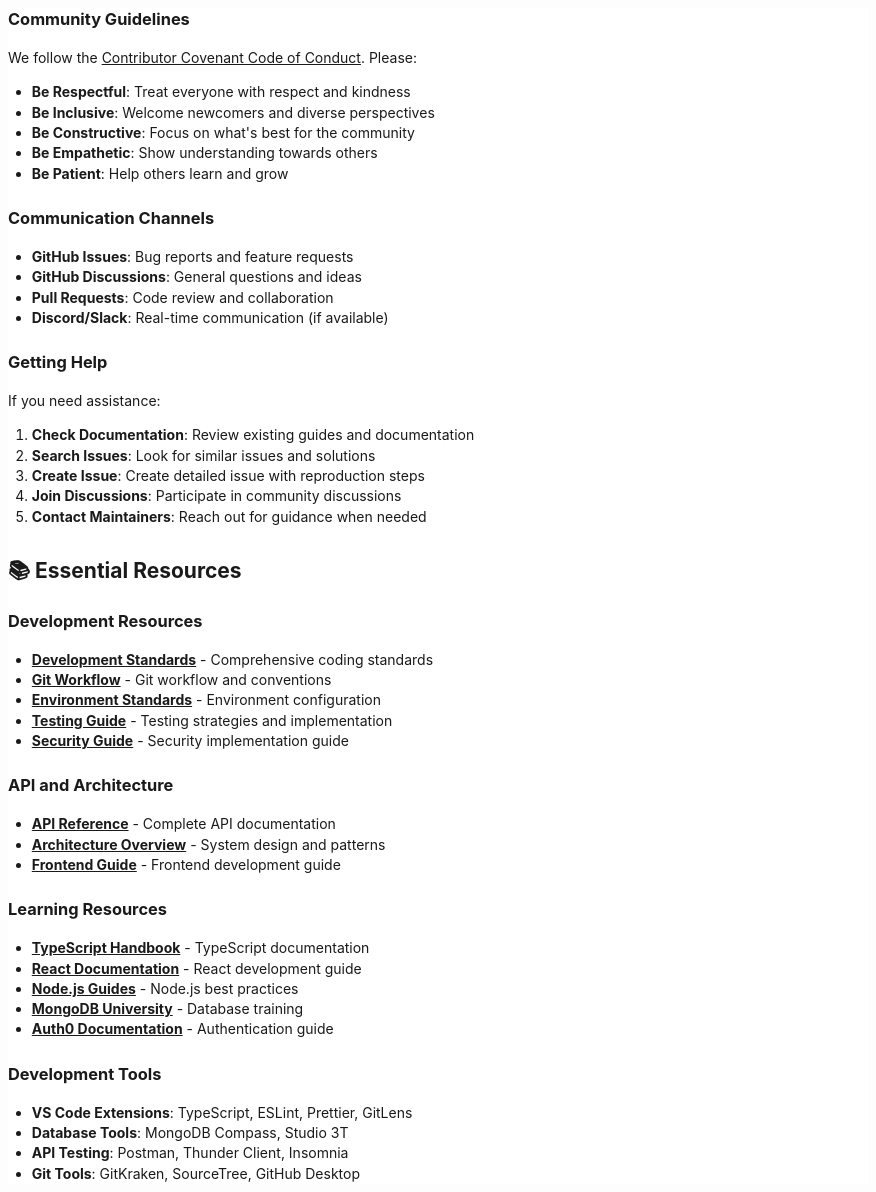 ### Community Guidelines
We follow the [Contributor Covenant Code of Conduct](https://www.contributor-covenant.org/version/2/0/code_of_conduct/). Please:

- **Be Respectful**: Treat everyone with respect and kindness
- **Be Inclusive**: Welcome newcomers and diverse perspectives
- **Be Constructive**: Focus on what's best for the community
- **Be Empathetic**: Show understanding towards others
- **Be Patient**: Help others learn and grow

### Communication Channels
- **GitHub Issues**: Bug reports and feature requests
- **GitHub Discussions**: General questions and ideas
- **Pull Requests**: Code review and collaboration
- **Discord/Slack**: Real-time communication (if available)

### Getting Help
If you need assistance:

1. **Check Documentation**: Review existing guides and documentation
2. **Search Issues**: Look for similar issues and solutions
3. **Create Issue**: Create detailed issue with reproduction steps
4. **Join Discussions**: Participate in community discussions
5. **Contact Maintainers**: Reach out for guidance when needed

## 📚 Essential Resources

### Development Resources
- **[Development Standards](../07-Standards/development-standards.md)** - Comprehensive coding standards
- **[Git Workflow](../07-Standards/git-workflow.md)** - Git workflow and conventions
- **[Environment Standards](../07-Standards/environment-standards.md)** - Environment configuration
- **[Testing Guide](../06-Guides/testing-guide.md)** - Testing strategies and implementation
- **[Security Guide](../06-Guides/security-guide.md)** - Security implementation guide

### API and Architecture
- **[API Reference](../04-Backend/api-reference.md)** - Complete API documentation
- **[Architecture Overview](../02-Architecture/architecture.md)** - System design and patterns
- **[Frontend Guide](../03-Frontend/frontend-guide.md)** - Frontend development guide

### Learning Resources
- **[TypeScript Handbook](https://www.typescriptlang.org/docs/)** - TypeScript documentation
- **[React Documentation](https://react.dev/)** - React development guide
- **[Node.js Guides](https://nodejs.org/en/docs/guides/)** - Node.js best practices
- **[MongoDB University](https://university.mongodb.com/)** - Database training
- **[Auth0 Documentation](https://auth0.com/docs/)** - Authentication guide

### Development Tools
- **VS Code Extensions**: TypeScript, ESLint, Prettier, GitLens
- **Database Tools**: MongoDB Compass, Studio 3T
- **API Testing**: Postman, Thunder Client, Insomnia
- **Git Tools**: GitKraken, SourceTree, GitHub Desktop
